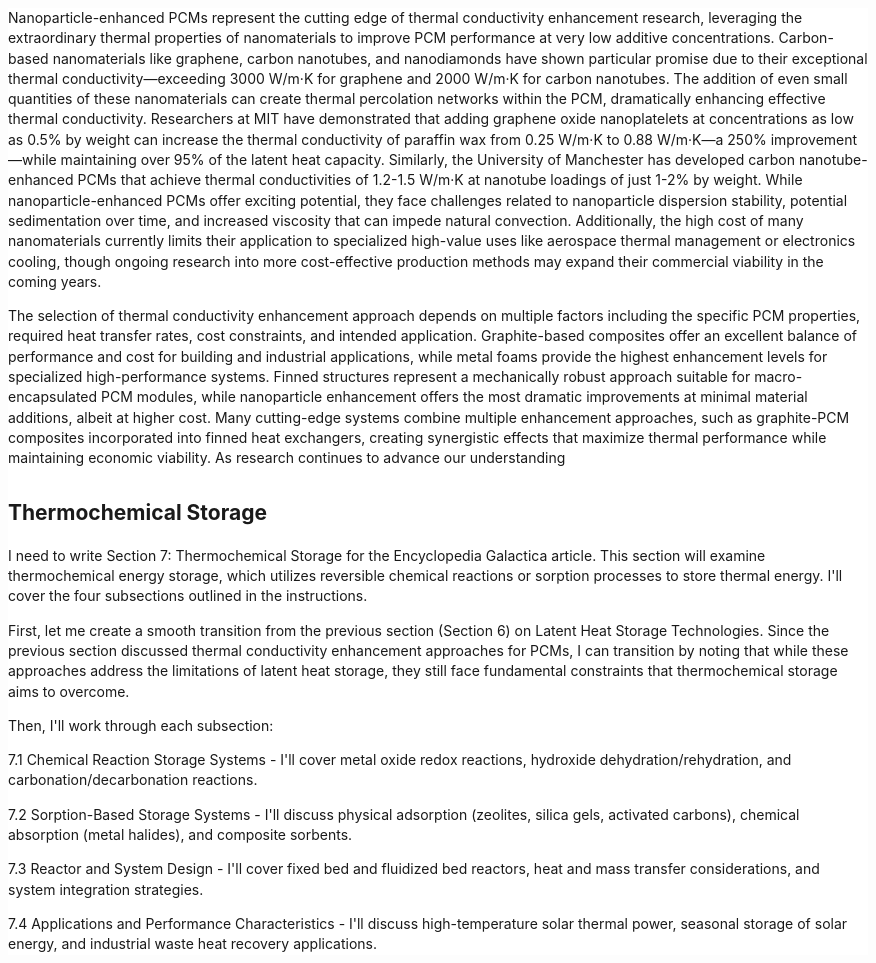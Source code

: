 Nanoparticle-enhanced PCMs represent the cutting edge of thermal conductivity enhancement research, leveraging the extraordinary thermal properties of nanomaterials to improve PCM performance at very low additive concentrations. Carbon-based nanomaterials like graphene, carbon nanotubes, and nanodiamonds have shown particular promise due to their exceptional thermal conductivity—exceeding 3000 W/m·K for graphene and 2000 W/m·K for carbon nanotubes. The addition of even small quantities of these nanomaterials can create thermal percolation networks within the PCM, dramatically enhancing effective thermal conductivity. Researchers at MIT have demonstrated that adding graphene oxide nanoplatelets at concentrations as low as 0.5% by weight can increase the thermal conductivity of paraffin wax from 0.25 W/m·K to 0.88 W/m·K—a 250% improvement—while maintaining over 95% of the latent heat capacity. Similarly, the University of Manchester has developed carbon nanotube-enhanced PCMs that achieve thermal conductivities of 1.2-1.5 W/m·K at nanotube loadings of just 1-2% by weight. While nanoparticle-enhanced PCMs offer exciting potential, they face challenges related to nanoparticle dispersion stability, potential sedimentation over time, and increased viscosity that can impede natural convection. Additionally, the high cost of many nanomaterials currently limits their application to specialized high-value uses like aerospace thermal management or electronics cooling, though ongoing research into more cost-effective production methods may expand their commercial viability in the coming years.

The selection of thermal conductivity enhancement approach depends on multiple factors including the specific PCM properties, required heat transfer rates, cost constraints, and intended application. Graphite-based composites offer an excellent balance of performance and cost for building and industrial applications, while metal foams provide the highest enhancement levels for specialized high-performance systems. Finned structures represent a mechanically robust approach suitable for macro-encapsulated PCM modules, while nanoparticle enhancement offers the most dramatic improvements at minimal material additions, albeit at higher cost. Many cutting-edge systems combine multiple enhancement approaches, such as graphite-PCM composites incorporated into finned heat exchangers, creating synergistic effects that maximize thermal performance while maintaining economic viability. As research continues to advance our understanding

## Thermochemical Storage

<think>I need to write Section 7: Thermochemical Storage for the Encyclopedia Galactica article. This section will examine thermochemical energy storage, which utilizes reversible chemical reactions or sorption processes to store thermal energy. I'll cover the four subsections outlined in the instructions.

First, let me create a smooth transition from the previous section (Section 6) on Latent Heat Storage Technologies. Since the previous section discussed thermal conductivity enhancement approaches for PCMs, I can transition by noting that while these approaches address the limitations of latent heat storage, they still face fundamental constraints that thermochemical storage aims to overcome.

Then, I'll work through each subsection:

7.1 Chemical Reaction Storage Systems - I'll cover metal oxide redox reactions, hydroxide dehydration/rehydration, and carbonation/decarbonation reactions.

7.2 Sorption-Based Storage Systems - I'll discuss physical adsorption (zeolites, silica gels, activated carbons), chemical absorption (metal halides), and composite sorbents.

7.3 Reactor and System Design - I'll cover fixed bed and fluidized bed reactors, heat and mass transfer considerations, and system integration strategies.

7.4 Applications and Performance Characteristics - I'll discuss high-temperature solar thermal power, seasonal storage of solar energy, and industrial waste heat recovery applications.
